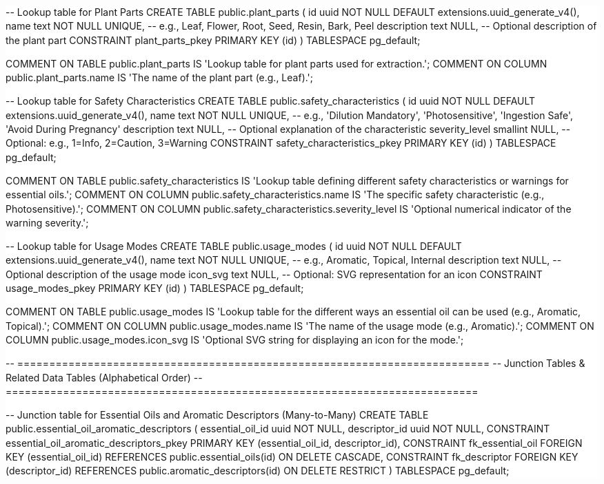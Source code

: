 -- Lookup table for Plant Parts
CREATE TABLE public.plant_parts (
    id uuid NOT NULL DEFAULT extensions.uuid_generate_v4(),
    name text NOT NULL UNIQUE, -- e.g., Leaf, Flower, Root, Seed, Resin, Bark, Peel
    description text NULL, -- Optional description of the plant part
    CONSTRAINT plant_parts_pkey PRIMARY KEY (id)
) TABLESPACE pg_default;

COMMENT ON TABLE public.plant_parts IS 'Lookup table for plant parts used for extraction.';
COMMENT ON COLUMN public.plant_parts.name IS 'The name of the plant part (e.g., Leaf).';

-- Lookup table for Safety Characteristics
CREATE TABLE public.safety_characteristics (
    id uuid NOT NULL DEFAULT extensions.uuid_generate_v4(),
    name text NOT NULL UNIQUE, -- e.g., 'Dilution Mandatory', 'Photosensitive', 'Ingestion Safe', 'Avoid During Pregnancy'
    description text NULL, -- Optional explanation of the characteristic
    severity_level smallint NULL, -- Optional: e.g., 1=Info, 2=Caution, 3=Warning
    CONSTRAINT safety_characteristics_pkey PRIMARY KEY (id)
) TABLESPACE pg_default;

COMMENT ON TABLE public.safety_characteristics IS 'Lookup table defining different safety characteristics or warnings for essential oils.';
COMMENT ON COLUMN public.safety_characteristics.name IS 'The specific safety characteristic (e.g., Photosensitive).';
COMMENT ON COLUMN public.safety_characteristics.severity_level IS 'Optional numerical indicator of the warning severity.';

-- Lookup table for Usage Modes
CREATE TABLE public.usage_modes (
    id uuid NOT NULL DEFAULT extensions.uuid_generate_v4(),
    name text NOT NULL UNIQUE, -- e.g., Aromatic, Topical, Internal
    description text NULL, -- Optional description of the usage mode
    icon_svg text NULL, -- Optional: SVG representation for an icon
    CONSTRAINT usage_modes_pkey PRIMARY KEY (id)
) TABLESPACE pg_default;

COMMENT ON TABLE public.usage_modes IS 'Lookup table for the different ways an essential oil can be used (e.g., Aromatic, Topical).';
COMMENT ON COLUMN public.usage_modes.name IS 'The name of the usage mode (e.g., Aromatic).';
COMMENT ON COLUMN public.usage_modes.icon_svg IS 'Optional SVG string for displaying an icon for the mode.';


-- ==========================================================================
-- Junction Tables & Related Data Tables (Alphabetical Order)
-- ==========================================================================

-- Junction table for Essential Oils and Aromatic Descriptors (Many-to-Many)
CREATE TABLE public.essential_oil_aromatic_descriptors (
    essential_oil_id uuid NOT NULL,
    descriptor_id uuid NOT NULL,
    CONSTRAINT essential_oil_aromatic_descriptors_pkey PRIMARY KEY (essential_oil_id, descriptor_id),
    CONSTRAINT fk_essential_oil FOREIGN KEY (essential_oil_id) REFERENCES public.essential_oils(id) ON DELETE CASCADE,
    CONSTRAINT fk_descriptor FOREIGN KEY (descriptor_id) REFERENCES public.aromatic_descriptors(id) ON DELETE RESTRICT
) TABLESPACE pg_default;
